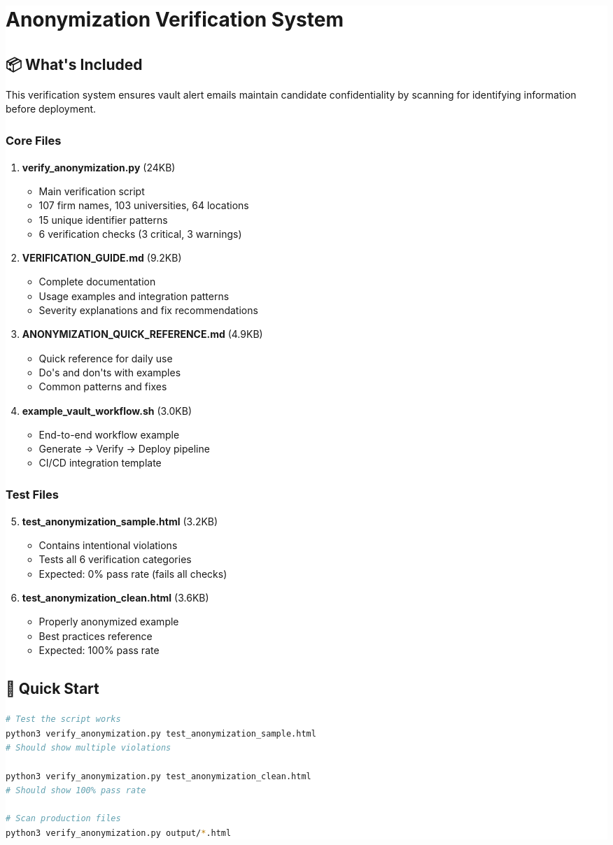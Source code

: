 # Anonymization Verification System

## 📦 What's Included

This verification system ensures vault alert emails maintain candidate confidentiality by scanning for identifying information before deployment.

### Core Files

1. **verify_anonymization.py** (24KB)
   - Main verification script
   - 107 firm names, 103 universities, 64 locations
   - 15 unique identifier patterns
   - 6 verification checks (3 critical, 3 warnings)

2. **VERIFICATION_GUIDE.md** (9.2KB)
   - Complete documentation
   - Usage examples and integration patterns
   - Severity explanations and fix recommendations

3. **ANONYMIZATION_QUICK_REFERENCE.md** (4.9KB)
   - Quick reference for daily use
   - Do's and don'ts with examples
   - Common patterns and fixes

4. **example_vault_workflow.sh** (3.0KB)
   - End-to-end workflow example
   - Generate → Verify → Deploy pipeline
   - CI/CD integration template

### Test Files

5. **test_anonymization_sample.html** (3.2KB)
   - Contains intentional violations
   - Tests all 6 verification categories
   - Expected: 0% pass rate (fails all checks)

6. **test_anonymization_clean.html** (3.6KB)
   - Properly anonymized example
   - Best practices reference
   - Expected: 100% pass rate

## 🚀 Quick Start

```bash
# Test the script works
python3 verify_anonymization.py test_anonymization_sample.html
# Should show multiple violations

python3 verify_anonymization.py test_anonymization_clean.html
# Should show 100% pass rate

# Scan production files
python3 verify_anonymization.py output/*.html
```
